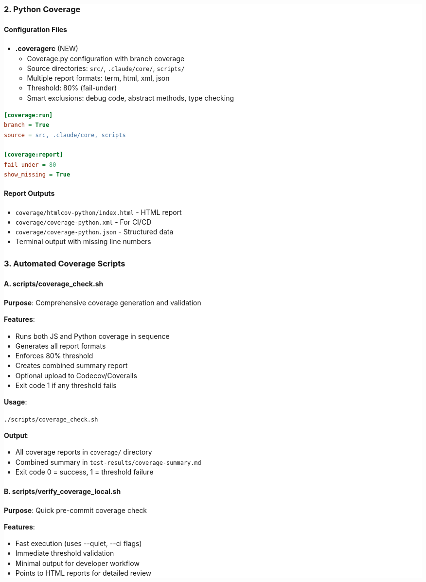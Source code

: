 ### 2. Python Coverage

#### Configuration Files
- **.coveragerc** (NEW)
  - Coverage.py configuration with branch coverage
  - Source directories: `src/`, `.claude/core/`, `scripts/`
  - Multiple report formats: term, html, xml, json
  - Threshold: 80% (fail-under)
  - Smart exclusions: debug code, abstract methods, type checking

```ini
[coverage:run]
branch = True
source = src, .claude/core, scripts

[coverage:report]
fail_under = 80
show_missing = True
```

#### Report Outputs
- `coverage/htmlcov-python/index.html` - HTML report
- `coverage/coverage-python.xml` - For CI/CD
- `coverage/coverage-python.json` - Structured data
- Terminal output with missing line numbers

### 3. Automated Coverage Scripts

#### A. scripts/coverage_check.sh
**Purpose**: Comprehensive coverage generation and validation

**Features**:
- Runs both JS and Python coverage in sequence
- Generates all report formats
- Enforces 80% threshold
- Creates combined summary report
- Optional upload to Codecov/Coveralls
- Exit code 1 if any threshold fails

**Usage**:
```bash
./scripts/coverage_check.sh
```

**Output**:
- All coverage reports in `coverage/` directory
- Combined summary in `test-results/coverage-summary.md`
- Exit code 0 = success, 1 = threshold failure

#### B. scripts/verify_coverage_local.sh
**Purpose**: Quick pre-commit coverage check

**Features**:
- Fast execution (uses --quiet, --ci flags)
- Immediate threshold validation
- Minimal output for developer workflow
- Points to HTML reports for detailed review
